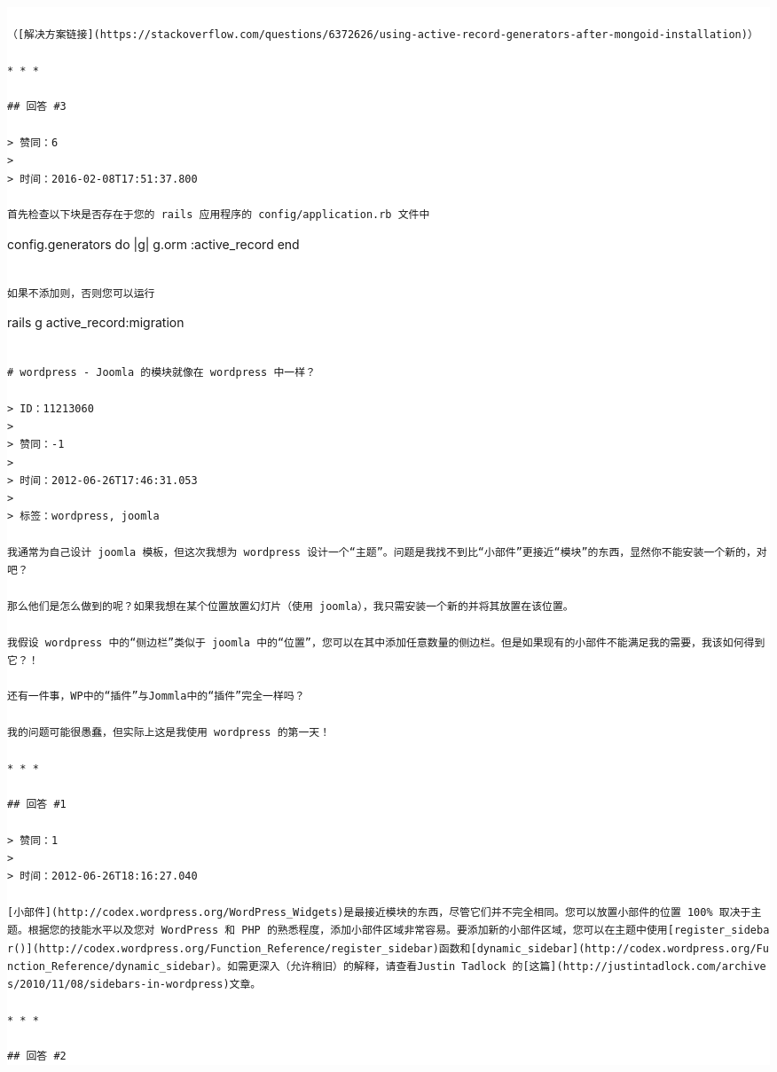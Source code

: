 ```

（[解决方案链接](https://stackoverflow.com/questions/6372626/using-active-record-generators-after-mongoid-installation)）

* * *

## 回答 #3

> 赞同：6
> 
> 时间：2016-02-08T17:51:37.800

首先检查以下块是否存在于您的 rails 应用程序的 config/application.rb 文件中

```
config.generators do |g|
  g.orm :active_record
end 
```

如果不添加则，否则您可以运行

```
rails g active_record:migration 
```**

# wordpress - Joomla 的模块就像在 wordpress 中一样？

> ID：11213060
> 
> 赞同：-1
> 
> 时间：2012-06-26T17:46:31.053
> 
> 标签：wordpress, joomla

我通常为自己设计 joomla 模板，但这次我想为 wordpress 设计一个“主题”。问题是我找不到比“小部件”更接近“模块”的东西，显然你不能安装一个新的，对吧？

那么他们是怎么做到的呢？如果我想在某个位置放置幻灯片（使用 joomla），我只需安装一个新的并将其放置在该位置。

我假设 wordpress 中的“侧边栏”类似于 joomla 中的“位置”，您可以在其中添加任意数量的侧边栏。但是如果现有的小部件不能满足我的需要，我该如何得到它？！

还有一件事，WP中的“插件”与Jommla中的“插件”完全一样吗？

我的问题可能很愚蠢，但实际上这是我使用 wordpress 的第一天！

* * *

## 回答 #1

> 赞同：1
> 
> 时间：2012-06-26T18:16:27.040

[小部件](http://codex.wordpress.org/WordPress_Widgets)是最接近模块的东西，尽管它们并不完全相同。您可以放置​​小部件的位置 100% 取决于主题。根据您的技能水平以及您对 WordPress 和 PHP 的熟悉程度，添加小部件区域非常容易。要添加新的小部件区域，您可以在主题中使用[register_sidebar()](http://codex.wordpress.org/Function_Reference/register_sidebar)函数和[dynamic_sidebar](http://codex.wordpress.org/Function_Reference/dynamic_sidebar)。如需更深入（允许稍旧）的解释，请查看Justin Tadlock 的[这篇](http://justintadlock.com/archives/2010/11/08/sidebars-in-wordpress)文章。

* * *

## 回答 #2

```